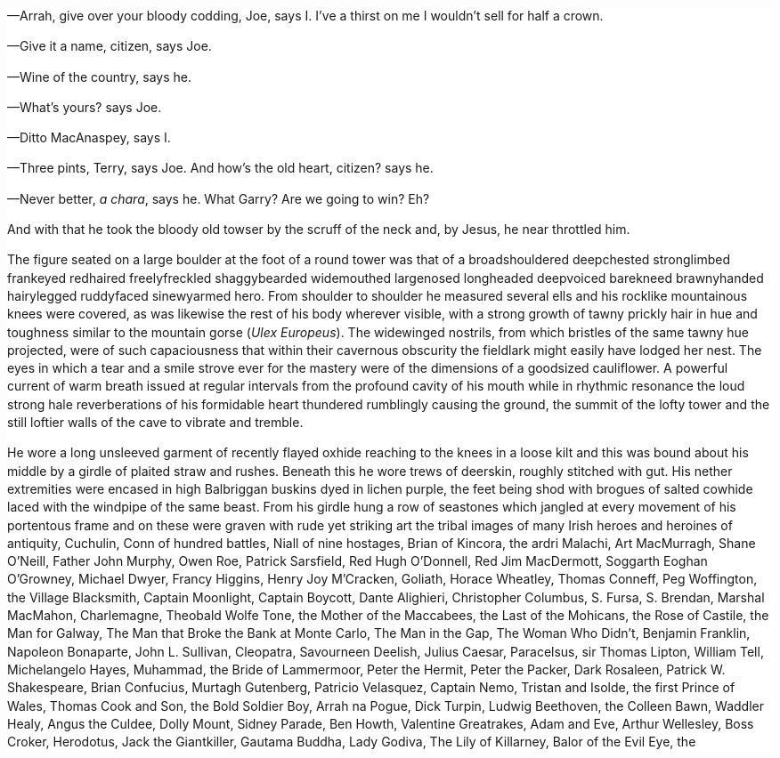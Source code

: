 —Arrah, give over your bloody codding, Joe, says I. I’ve a thirst on me
I wouldn’t sell for half a crown.

—Give it a name, citizen, says Joe.

—Wine of the country, says he.

—What’s yours? says Joe.

—Ditto MacAnaspey, says I.

—Three pints, Terry, says Joe. And how’s the old heart, citizen? says
he.

—Never better, *a chara*, says he. What Garry? Are we going to win? Eh?

And with that he took the bloody old towser by the scruff of the neck
and, by Jesus, he near throttled him.

The figure seated on a large boulder at the foot of a round tower was
that of a broadshouldered deepchested stronglimbed frankeyed redhaired
freelyfreckled shaggybearded widemouthed largenosed longheaded
deepvoiced barekneed brawnyhanded hairylegged ruddyfaced sinewyarmed
hero. From shoulder to shoulder he measured several ells and his
rocklike mountainous knees were covered, as was likewise the rest of his
body wherever visible, with a strong growth of tawny prickly hair in hue
and toughness similar to the mountain gorse (*Ulex Europeus*). The
widewinged nostrils, from which bristles of the same tawny hue
projected, were of such capaciousness that within their cavernous
obscurity the fieldlark might easily have lodged her nest. The eyes in
which a tear and a smile strove ever for the mastery were of the
dimensions of a goodsized cauliflower. A powerful current of warm breath
issued at regular intervals from the profound cavity of his mouth while
in rhythmic resonance the loud strong hale reverberations of his
formidable heart thundered rumblingly causing the ground, the summit of
the lofty tower and the still loftier walls of the cave to vibrate and
tremble.

He wore a long unsleeved garment of recently flayed oxhide reaching to
the knees in a loose kilt and this was bound about his middle by a
girdle of plaited straw and rushes. Beneath this he wore trews of
deerskin, roughly stitched with gut. His nether extremities were encased
in high Balbriggan buskins dyed in lichen purple, the feet being shod
with brogues of salted cowhide laced with the windpipe of the same
beast. From his girdle hung a row of seastones which jangled at every
movement of his portentous frame and on these were graven with rude yet
striking art the tribal images of many Irish heroes and heroines of
antiquity, Cuchulin, Conn of hundred battles, Niall of nine hostages,
Brian of Kincora, the ardri Malachi, Art MacMurragh, Shane O’Neill,
Father John Murphy, Owen Roe, Patrick Sarsfield, Red Hugh O’Donnell, Red
Jim MacDermott, Soggarth Eoghan O’Growney, Michael Dwyer, Francy
Higgins, Henry Joy M’Cracken, Goliath, Horace Wheatley, Thomas Conneff,
Peg Woffington, the Village Blacksmith, Captain Moonlight, Captain
Boycott, Dante Alighieri, Christopher Columbus, S. Fursa, S. Brendan,
Marshal MacMahon, Charlemagne, Theobald Wolfe Tone, the Mother of the
Maccabees, the Last of the Mohicans, the Rose of Castile, the Man for
Galway, The Man that Broke the Bank at Monte Carlo, The Man in the Gap,
The Woman Who Didn’t, Benjamin Franklin, Napoleon Bonaparte, John L.
Sullivan, Cleopatra, Savourneen Deelish, Julius Caesar, Paracelsus, sir
Thomas Lipton, William Tell, Michelangelo Hayes, Muhammad, the Bride of
Lammermoor, Peter the Hermit, Peter the Packer, Dark Rosaleen, Patrick
W. Shakespeare, Brian Confucius, Murtagh Gutenberg, Patricio Velasquez,
Captain Nemo, Tristan and Isolde, the first Prince of Wales, Thomas Cook
and Son, the Bold Soldier Boy, Arrah na Pogue, Dick Turpin, Ludwig
Beethoven, the Colleen Bawn, Waddler Healy, Angus the Culdee, Dolly
Mount, Sidney Parade, Ben Howth, Valentine Greatrakes, Adam and Eve,
Arthur Wellesley, Boss Croker, Herodotus, Jack the Giantkiller, Gautama
Buddha, Lady Godiva, The Lily of Killarney, Balor of the Evil Eye, the